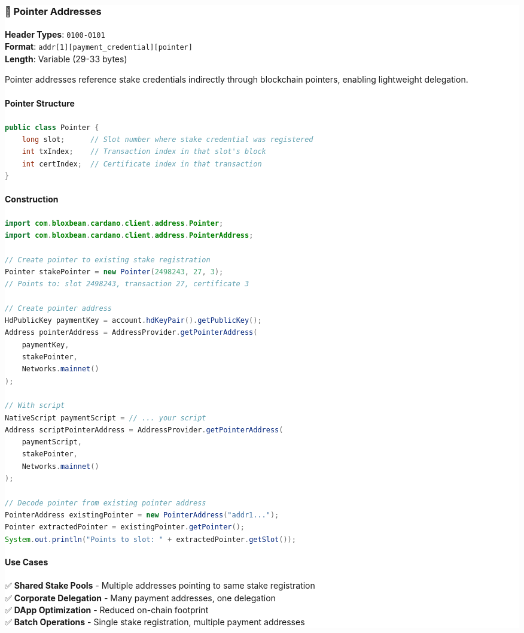 ### 🎯 Pointer Addresses

**Header Types**: `0100-0101`  
**Format**: `addr[1][payment_credential][pointer]`  
**Length**: Variable (29-33 bytes)

Pointer addresses reference stake credentials indirectly through blockchain pointers, enabling lightweight delegation.

#### Pointer Structure

```java
public class Pointer {
    long slot;      // Slot number where stake credential was registered
    int txIndex;    // Transaction index in that slot's block  
    int certIndex;  // Certificate index in that transaction
}
```

#### Construction

```java
import com.bloxbean.cardano.client.address.Pointer;
import com.bloxbean.cardano.client.address.PointerAddress;

// Create pointer to existing stake registration
Pointer stakePointer = new Pointer(2498243, 27, 3);
// Points to: slot 2498243, transaction 27, certificate 3

// Create pointer address
HdPublicKey paymentKey = account.hdKeyPair().getPublicKey();
Address pointerAddress = AddressProvider.getPointerAddress(
    paymentKey, 
    stakePointer, 
    Networks.mainnet()
);

// With script
NativeScript paymentScript = // ... your script
Address scriptPointerAddress = AddressProvider.getPointerAddress(
    paymentScript, 
    stakePointer, 
    Networks.mainnet()
);

// Decode pointer from existing pointer address
PointerAddress existingPointer = new PointerAddress("addr1...");
Pointer extractedPointer = existingPointer.getPointer();
System.out.println("Points to slot: " + extractedPointer.getSlot());
```

#### Use Cases

✅ **Shared Stake Pools** - Multiple addresses pointing to same stake registration  
✅ **Corporate Delegation** - Many payment addresses, one delegation  
✅ **DApp Optimization** - Reduced on-chain footprint  
✅ **Batch Operations** - Single stake registration, multiple payment addresses  
